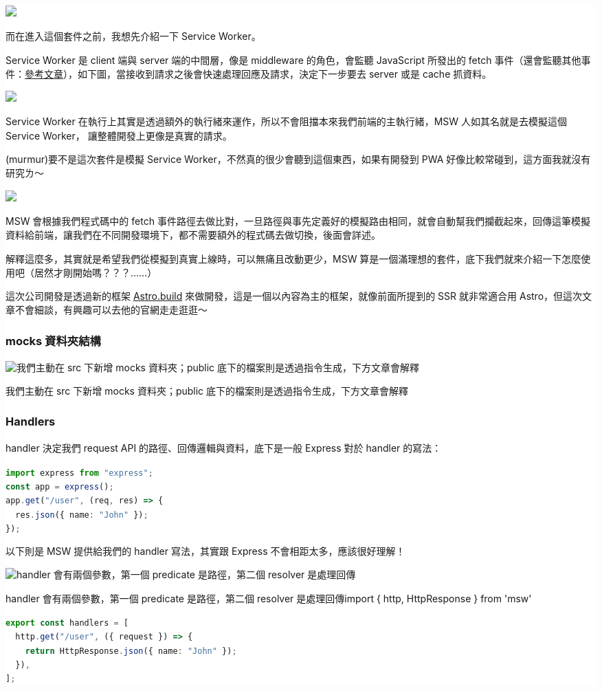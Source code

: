 ![](/images/msw/1.png)

而在進入這個套件之前，我想先介紹一下 Service Worker。

Service Worker 是 client 端與 server 端的中間層，像是 middleware 的角色，會監聽 JavaScript 所發出的 fetch 事件（還會監聽其他事件：[參考文章](https://ithelp.ithome.com.tw/m/articles/10216819)），如下圖，當接收到請求之後會快速處理回應及請求，決定下一步要去 server 或是 cache 抓資料。

![](/images/msw/2.png)

Service Worker 在執行上其實是透過額外的執行緒來運作，所以不會阻擋本來我們前端的主執行緒，MSW 人如其名就是去模擬這個 Service Worker， 讓整體開發上更像是真實的請求。

(murmur)要不是這次套件是模擬 Service Worker，不然真的很少會聽到這個東西，如果有開發到 PWA 好像比較常碰到，這方面我就沒有研究ㄌ～

![](/images/msw/3.png)

MSW 會根據我們程式碼中的 fetch 事件路徑去做比對，一旦路徑與事先定義好的模擬路由相同，就會自動幫我們攔截起來，回傳這筆模擬資料給前端，讓我們在不同開發環境下，都不需要額外的程式碼去做切換，後面會詳述。

解釋這麼多，其實就是希望我們從模擬到真實上線時，可以無痛且改動更少，MSW 算是一個滿理想的套件，底下我們就來介紹一下怎麼使用吧（居然才剛開始嗎？？？……）

這次公司開發是透過新的框架 [Astro.build](http://astro.build) 來做開發，這是一個以內容為主的框架，就像前面所提到的 SSR 就非常適合用 Astro，但這次文章不會細談，有興趣可以去他的官網走走逛逛～

### mocks 資料夾結構

![](/images/msw/4.png "我們主動在 src 下新增 mocks 資料夾；public 底下的檔案則是透過指令生成，下方文章會解釋")

我們主動在 src 下新增 mocks 資料夾；public 底下的檔案則是透過指令生成，下方文章會解釋

### Handlers

handler 決定我們 request API 的路徑、回傳邏輯與資料，底下是一般 Express 對於 handler 的寫法：

```typescript
import express from "express";
const app = express();
app.get("/user", (req, res) => {
  res.json({ name: "John" });
});
```

以下則是 MSW 提供給我們的 handler 寫法，其實跟 Express 不會相距太多，應該很好理解！

![](/images/msw/5.png "handler 會有兩個參數，第一個 predicate 是路徑，第二個 resolver 是處理回傳")

handler 會有兩個參數，第一個 predicate 是路徑，第二個 resolver 是處理回傳import { http, HttpResponse } from 'msw'

```typescript
export const handlers = [
  http.get("/user", ({ request }) => {
    return HttpResponse.json({ name: "John" });
  }),
];
```
